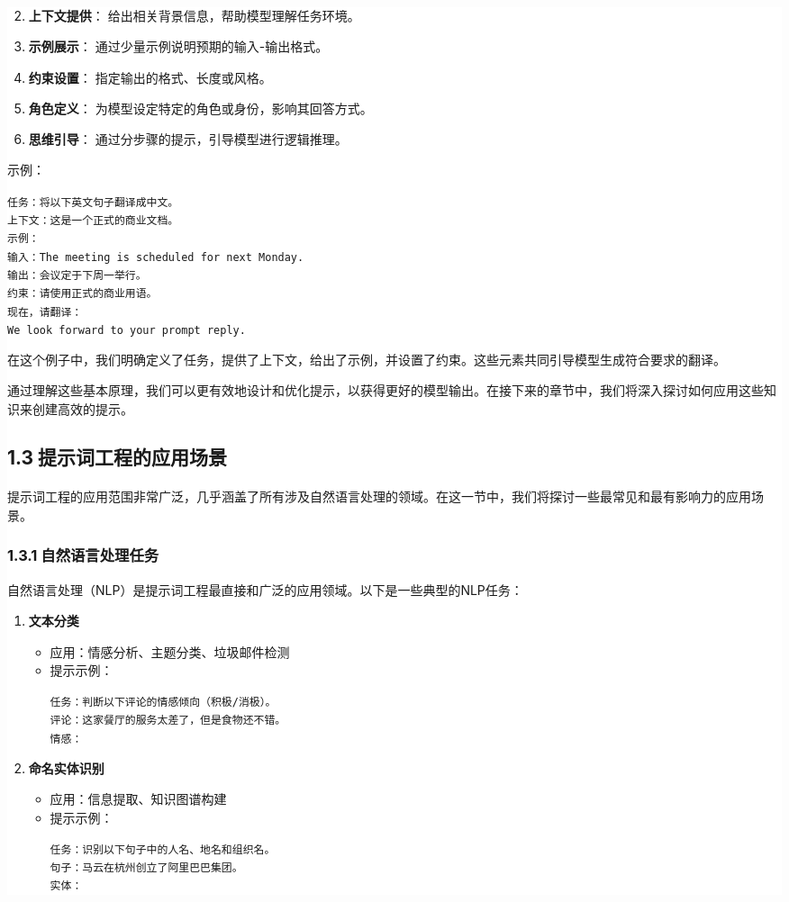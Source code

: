 2. **上下文提供**：
   给出相关背景信息，帮助模型理解任务环境。

3. **示例展示**：
   通过少量示例说明预期的输入-输出格式。

4. **约束设置**：
   指定输出的格式、长度或风格。

5. **角色定义**：
   为模型设定特定的角色或身份，影响其回答方式。

6. **思维引导**：
   通过分步骤的提示，引导模型进行逻辑推理。

示例：

```
任务：将以下英文句子翻译成中文。
上下文：这是一个正式的商业文档。
示例：
输入：The meeting is scheduled for next Monday.
输出：会议定于下周一举行。
约束：请使用正式的商业用语。
现在，请翻译：
We look forward to your prompt reply.
```

在这个例子中，我们明确定义了任务，提供了上下文，给出了示例，并设置了约束。这些元素共同引导模型生成符合要求的翻译。

通过理解这些基本原理，我们可以更有效地设计和优化提示，以获得更好的模型输出。在接下来的章节中，我们将深入探讨如何应用这些知识来创建高效的提示。

## 1.3 提示词工程的应用场景

提示词工程的应用范围非常广泛，几乎涵盖了所有涉及自然语言处理的领域。在这一节中，我们将探讨一些最常见和最有影响力的应用场景。

### 1.3.1 自然语言处理任务

自然语言处理（NLP）是提示词工程最直接和广泛的应用领域。以下是一些典型的NLP任务：

1. **文本分类**
    - 应用：情感分析、主题分类、垃圾邮件检测
    - 提示示例：
      ```
      任务：判断以下评论的情感倾向（积极/消极）。
      评论：这家餐厅的服务太差了，但是食物还不错。
      情感：
      ```

2. **命名实体识别**
    - 应用：信息提取、知识图谱构建
    - 提示示例：
      ```
      任务：识别以下句子中的人名、地名和组织名。
      句子：马云在杭州创立了阿里巴巴集团。
      实体：
      ```
